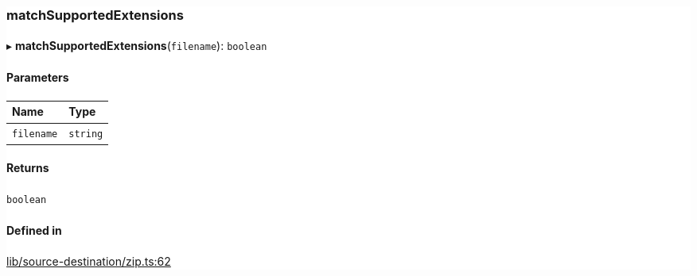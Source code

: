 ### matchSupportedExtensions

▸ **matchSupportedExtensions**(`filename`): `boolean`

#### Parameters

| Name | Type |
| :------ | :------ |
| `filename` | `string` |

#### Returns

`boolean`

#### Defined in

[lib/source-destination/zip.ts:62](https://github.com/balena-io-modules/etcher-sdk/blob/a70e73b/lib/source-destination/zip.ts#L62)
